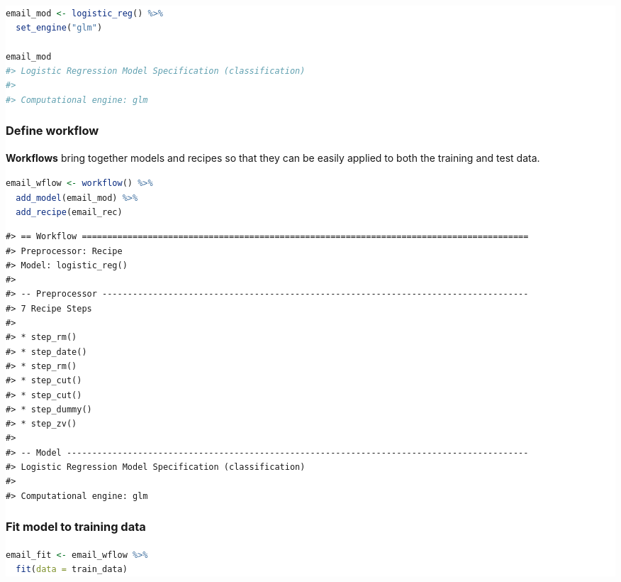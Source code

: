 
```r
email_mod <- logistic_reg() %>% 
  set_engine("glm")

email_mod
#> Logistic Regression Model Specification (classification)
#> 
#> Computational engine: glm
```

### Define workflow

**Workflows** bring together models and recipes so that they can be easily applied to both the training and test data.


```r
email_wflow <- workflow() %>% 
  add_model(email_mod) %>% 
  add_recipe(email_rec)
```



```
#> == Workflow ========================================================================================
#> Preprocessor: Recipe
#> Model: logistic_reg()
#> 
#> -- Preprocessor ------------------------------------------------------------------------------------
#> 7 Recipe Steps
#> 
#> * step_rm()
#> * step_date()
#> * step_rm()
#> * step_cut()
#> * step_cut()
#> * step_dummy()
#> * step_zv()
#> 
#> -- Model -------------------------------------------------------------------------------------------
#> Logistic Regression Model Specification (classification)
#> 
#> Computational engine: glm
```


### Fit model to training data


```r
email_fit <- email_wflow %>% 
  fit(data = train_data)
```
